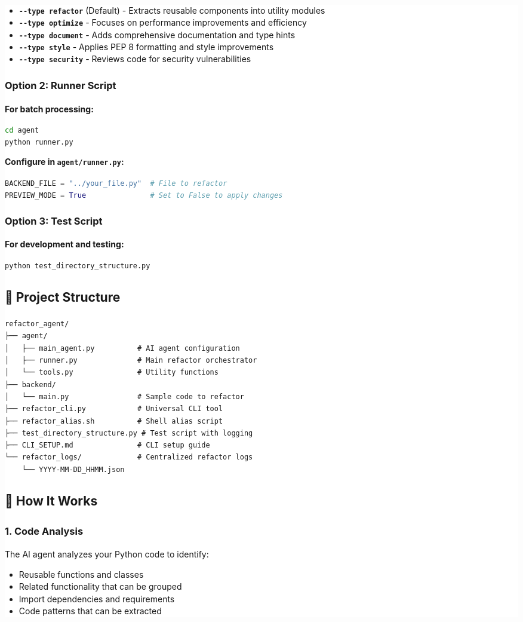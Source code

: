 - **`--type refactor`** (Default) - Extracts reusable components into utility modules
- **`--type optimize`** - Focuses on performance improvements and efficiency
- **`--type document`** - Adds comprehensive documentation and type hints
- **`--type style`** - Applies PEP 8 formatting and style improvements
- **`--type security`** - Reviews code for security vulnerabilities

### Option 2: Runner Script

**For batch processing:**

```bash
cd agent
python runner.py
```

**Configure in `agent/runner.py`:**

```python
BACKEND_FILE = "../your_file.py"  # File to refactor
PREVIEW_MODE = True               # Set to False to apply changes
```

### Option 3: Test Script

**For development and testing:**

```bash
python test_directory_structure.py
```

## 📁 Project Structure

```
refactor_agent/
├── agent/
│   ├── main_agent.py          # AI agent configuration
│   ├── runner.py              # Main refactor orchestrator
│   └── tools.py               # Utility functions
├── backend/
│   └── main.py                # Sample code to refactor
├── refactor_cli.py            # Universal CLI tool
├── refactor_alias.sh          # Shell alias script
├── test_directory_structure.py # Test script with logging
├── CLI_SETUP.md               # CLI setup guide
└── refactor_logs/             # Centralized refactor logs
    └── YYYY-MM-DD_HHMM.json
```

## 🔧 How It Works

### 1. Code Analysis

The AI agent analyzes your Python code to identify:

- Reusable functions and classes
- Related functionality that can be grouped
- Import dependencies and requirements
- Code patterns that can be extracted
